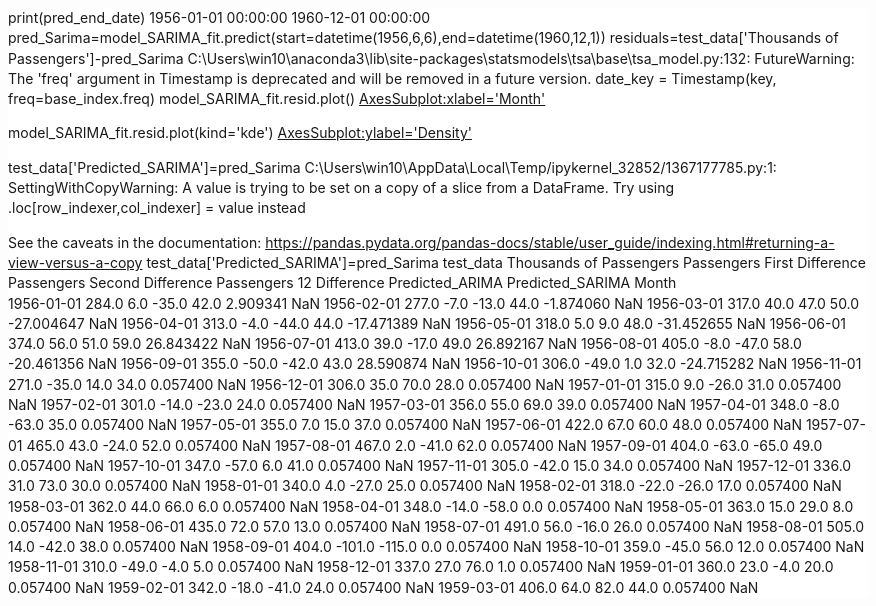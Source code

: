 print(pred_end_date)
1956-01-01 00:00:00
1960-12-01 00:00:00
pred_Sarima=model_SARIMA_fit.predict(start=datetime(1956,6,6),end=datetime(1960,12,1))
residuals=test_data['Thousands of Passengers']-pred_Sarima
C:\Users\win10\anaconda3\lib\site-packages\statsmodels\tsa\base\tsa_model.py:132: FutureWarning: The 'freq' argument in Timestamp is deprecated and will be removed in a future version.
  date_key = Timestamp(key, freq=base_index.freq)
model_SARIMA_fit.resid.plot()
<AxesSubplot:xlabel='Month'>

model_SARIMA_fit.resid.plot(kind='kde')
<AxesSubplot:ylabel='Density'>

test_data['Predicted_SARIMA']=pred_Sarima
C:\Users\win10\AppData\Local\Temp/ipykernel_32852/1367177785.py:1: SettingWithCopyWarning: 
A value is trying to be set on a copy of a slice from a DataFrame.
Try using .loc[row_indexer,col_indexer] = value instead

See the caveats in the documentation: https://pandas.pydata.org/pandas-docs/stable/user_guide/indexing.html#returning-a-view-versus-a-copy
  test_data['Predicted_SARIMA']=pred_Sarima
test_data
Thousands of Passengers	Passengers First Difference	Passengers Second Difference	Passengers 12 Difference	Predicted_ARIMA	Predicted_SARIMA
Month						
1956-01-01	284.0	6.0	-35.0	42.0	2.909341	NaN
1956-02-01	277.0	-7.0	-13.0	44.0	-1.874060	NaN
1956-03-01	317.0	40.0	47.0	50.0	-27.004647	NaN
1956-04-01	313.0	-4.0	-44.0	44.0	-17.471389	NaN
1956-05-01	318.0	5.0	9.0	48.0	-31.452655	NaN
1956-06-01	374.0	56.0	51.0	59.0	26.843422	NaN
1956-07-01	413.0	39.0	-17.0	49.0	26.892167	NaN
1956-08-01	405.0	-8.0	-47.0	58.0	-20.461356	NaN
1956-09-01	355.0	-50.0	-42.0	43.0	28.590874	NaN
1956-10-01	306.0	-49.0	1.0	32.0	-24.715282	NaN
1956-11-01	271.0	-35.0	14.0	34.0	0.057400	NaN
1956-12-01	306.0	35.0	70.0	28.0	0.057400	NaN
1957-01-01	315.0	9.0	-26.0	31.0	0.057400	NaN
1957-02-01	301.0	-14.0	-23.0	24.0	0.057400	NaN
1957-03-01	356.0	55.0	69.0	39.0	0.057400	NaN
1957-04-01	348.0	-8.0	-63.0	35.0	0.057400	NaN
1957-05-01	355.0	7.0	15.0	37.0	0.057400	NaN
1957-06-01	422.0	67.0	60.0	48.0	0.057400	NaN
1957-07-01	465.0	43.0	-24.0	52.0	0.057400	NaN
1957-08-01	467.0	2.0	-41.0	62.0	0.057400	NaN
1957-09-01	404.0	-63.0	-65.0	49.0	0.057400	NaN
1957-10-01	347.0	-57.0	6.0	41.0	0.057400	NaN
1957-11-01	305.0	-42.0	15.0	34.0	0.057400	NaN
1957-12-01	336.0	31.0	73.0	30.0	0.057400	NaN
1958-01-01	340.0	4.0	-27.0	25.0	0.057400	NaN
1958-02-01	318.0	-22.0	-26.0	17.0	0.057400	NaN
1958-03-01	362.0	44.0	66.0	6.0	0.057400	NaN
1958-04-01	348.0	-14.0	-58.0	0.0	0.057400	NaN
1958-05-01	363.0	15.0	29.0	8.0	0.057400	NaN
1958-06-01	435.0	72.0	57.0	13.0	0.057400	NaN
1958-07-01	491.0	56.0	-16.0	26.0	0.057400	NaN
1958-08-01	505.0	14.0	-42.0	38.0	0.057400	NaN
1958-09-01	404.0	-101.0	-115.0	0.0	0.057400	NaN
1958-10-01	359.0	-45.0	56.0	12.0	0.057400	NaN
1958-11-01	310.0	-49.0	-4.0	5.0	0.057400	NaN
1958-12-01	337.0	27.0	76.0	1.0	0.057400	NaN
1959-01-01	360.0	23.0	-4.0	20.0	0.057400	NaN
1959-02-01	342.0	-18.0	-41.0	24.0	0.057400	NaN
1959-03-01	406.0	64.0	82.0	44.0	0.057400	NaN
